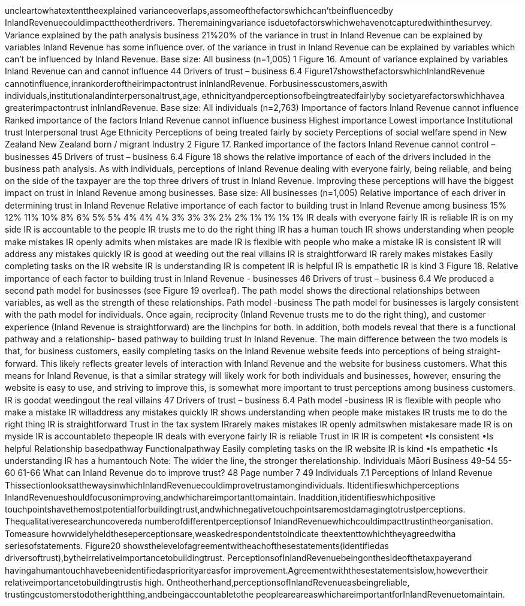 uncleartowhatextenttheexplained varianceoverlaps,assomeofthefactorswhichcan’tbeinfluencedby InlandRevenuecouldimpacttheotherdrivers. Theremainingvariance isduetofactorswhichwehavenotcapturedwithinthesurvey. Variance explained by the path analysis business 21%20% of the variance in trust in Inland Revenue can be explained by variables Inland Revenue has some influence over. of the variance in trust in Inland Revenue can be explained by variables which can’t be influenced by Inland Revenue. Base size: All business (n=1,005) 1 Figure 16. Amount of variance explained by variables Inland Revenue can and cannot influence 44 Drivers of trust – business 6.4 Figure17showsthefactorswhichInlandRevenue cannotinfluence,inrankorderoftheirimpactontrust inInlandRevenue. Forbusinesscustomers,aswith individuals,institutionalandinterpersonaltrust,age, ethnicityandperceptionsofbeingtreatedfairlyby societyarefactorswhichhavea greaterimpactontrust inInlandRevenue. Base size: All individuals (n=2,763) Importance of factors Inland Revenue cannot influence Ranked importance of the factors Inland Revenue cannot influence business Highest importance Lowest importance Institutional trust Interpersonal trust Age Ethnicity Perceptions of being treated fairly by society Perceptions of social welfare spend in New Zealand New Zealand born / migrant Industry 2 Figure 17. Ranked importance of the factors Inland Revenue cannot control – businesses 45 Drivers of trust – business 6.4 Figure 18 shows the relative importance of each of the drivers included in the business path analysis. As with individuals, perceptions of Inland Revenue dealing with everyone fairly, being reliable, and being on the side of the taxpayer are the top three drivers of trust in Inland Revenue. Improving these perceptions will have the biggest impact on trust in Inland Revenue among businesses. Base size: All businesses (n=1,005) Relative importance of each driver in determining trust in Inland Revenue Relative importance of each factor to building trust in Inland Revenue among business 15% 12% 11% 10% 8% 6% 5% 5% 4% 4% 4% 3% 3% 3% 2% 2% 1% 1% 1% 1% IR deals with everyone fairly IR is reliable IR is on my side IR is accountable to the people IR trusts me to do the right thing IR has a human touch IR shows understanding when people make mistakes IR openly admits when mistakes are made IR is flexible with people who make a mistake IR is consistent IR will address any mistakes quickly IR is good at weeding out the real villains IR is straightforward IR rarely makes mistakes Easily completing tasks on the IR website IR is understanding IR is competent IR is helpful IR is empathetic IR is kind 3 Figure 18. Relative importance of each factor to building trust in Inland Revenue - businesses 46 Drivers of trust – business 6.4 We produced a second path model for businesses (see Figure 19 overleaf). The path model shows the directional relationships between variables, as well as the strength of these relationships. Path model -business The path model for businesses is largely consistent with the path model for individuals. Once again, reciprocity (Inland Revenue trusts me to do the right thing), and customer experience (Inland Revenue is straightforward) are the linchpins for both. In addition, both models reveal that there is a functional pathway and a relationship- based pathway to building trust In Inland Revenue. The main difference between the two models is that, for business customers, easily completing tasks on the Inland Revenue website feeds into perceptions of being straight-forward. This likely reflects greater levels of interaction with Inland Revenue and the website for business customers. What this means for Inland Revenue, is that a similar strategy will likely work for both individuals and businesses, however, ensuring the website is easy to use, and striving to improve this, is somewhat more important to trust perceptions among business customers. IR is goodat weedingout the real villains 47 Drivers of trust – business 6.4 Path model -business IR is flexible with people who make a mistake IR willaddress any mistakes quickly IR shows understanding when people make mistakes IR trusts me to do the right thing IR is straightforward Trust in the tax system IRrarely makes mistakes IR openly admitswhen mistakesare made IR is on myside IR is accountableto thepeople IR deals with everyone fairly IR is reliable Trust in IR IR is competent •Is consistent •Is helpful Relationship basedpathway Functionalpathway Easily completing tasks on the IR website IR is kind •Is empathetic •Is understanding IR has a humantouch Note: The wider the line, the stronger therelationship. Individuals Māori Business 49-54 55-60 61-66 What can Inland Revenue do to improve trust? 48 Page number 7 49 Individuals 7.1 Perceptions of Inland Revenue ThissectionlooksatthewaysinwhichInlandRevenuecouldimprovetrustamongindividuals. Itidentifieswhichperceptions InlandRevenueshouldfocusonimproving,andwhichareimportanttomaintain. Inaddition,itidentifieswhichpositive touchpointshavethemostpotentialforbuildingtrust,andwhichnegativetouchpointsaremostdamagingtotrustperceptions. Thequalitativeresearchuncovereda numberofdifferentperceptionsof InlandRevenuewhichcouldimpacttrustintheorganisation. Tomeasure howwidelyheldtheseperceptionsare,weaskedrespondentstoindicate theextenttowhichtheyagreedwitha seriesofstatements. Figure20 showsthelevelofagreementwitheachofthesestatements(identifiedas driversoftrust),bytheirrelativeimportancetobuildingtrust. PerceptionsofInlandRevenuebeingonthesideofthetaxpayerand havingahumantouchhavebeenidentifiedaspriorityareasfor improvement.Agreementwiththesestatementsislow,howevertheir relativeimportancetobuildingtrustis high. Ontheotherhand,perceptionsofInlandRevenueasbeingreliable, trustingcustomerstodotherightthing,andbeingaccountabletothe peopleareareaswhichareimportantforInlandRevenuetomaintain.